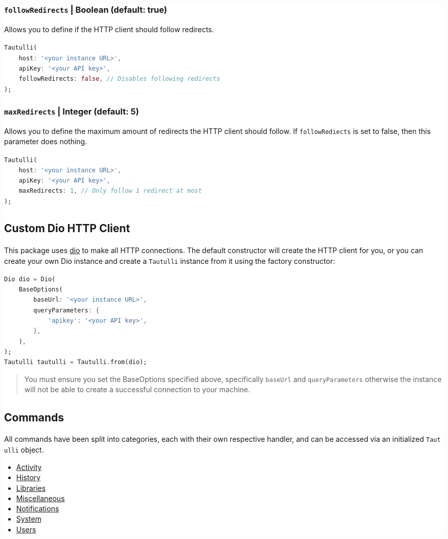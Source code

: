 ### `followRedirects` | Boolean (default: true)

Allows you to define if the HTTP client should follow redirects.

```dart
Tautulli(
    host: '<your instance URL>',
    apiKey: '<your API key>',
    followRedirects: false, // Disables following redirects
);
```

### `maxRedirects` | Integer (default: 5)

Allows you to define the maximum amount of redirects the HTTP client should follow. If `followRediects` is set to false, then this parameter does nothing.

```dart
Tautulli(
    host: '<your instance URL>',
    apiKey: '<your API key>',
    maxRedirects: 1, // Only follow 1 redirect at most
);
```

## Custom Dio HTTP Client

This package uses [dio](https://pub.dev/packages/dio) to make all HTTP connections. The default constructor will create the HTTP client for you, or you can create your own Dio instance and create a `Tautulli` instance from it using the factory constructor:

```dart
Dio dio = Dio(
    BaseOptions(
        baseUrl: '<your instance URL>',
        queryParameters: {
            'apikey': '<your API key>',
        },
    ),
);
Tautulli tautulli = Tautulli.from(dio);
```

> You must ensure you set the BaseOptions specified above, specifically `baseUrl` and `queryParameters` otherwise the instance will not be able to create a successful connection to your machine.

## Commands

All commands have been split into categories, each with their own respective handler, and can be accessed via an initialized `Tautulli` object.
- [Activity](#activity)
- [History](#history)
- [Libraries](#libraries)
- [Miscellaneous](#miscellaneous)
- [Notifications](#notifications)
- [System](#system)
- [Users](#users)
